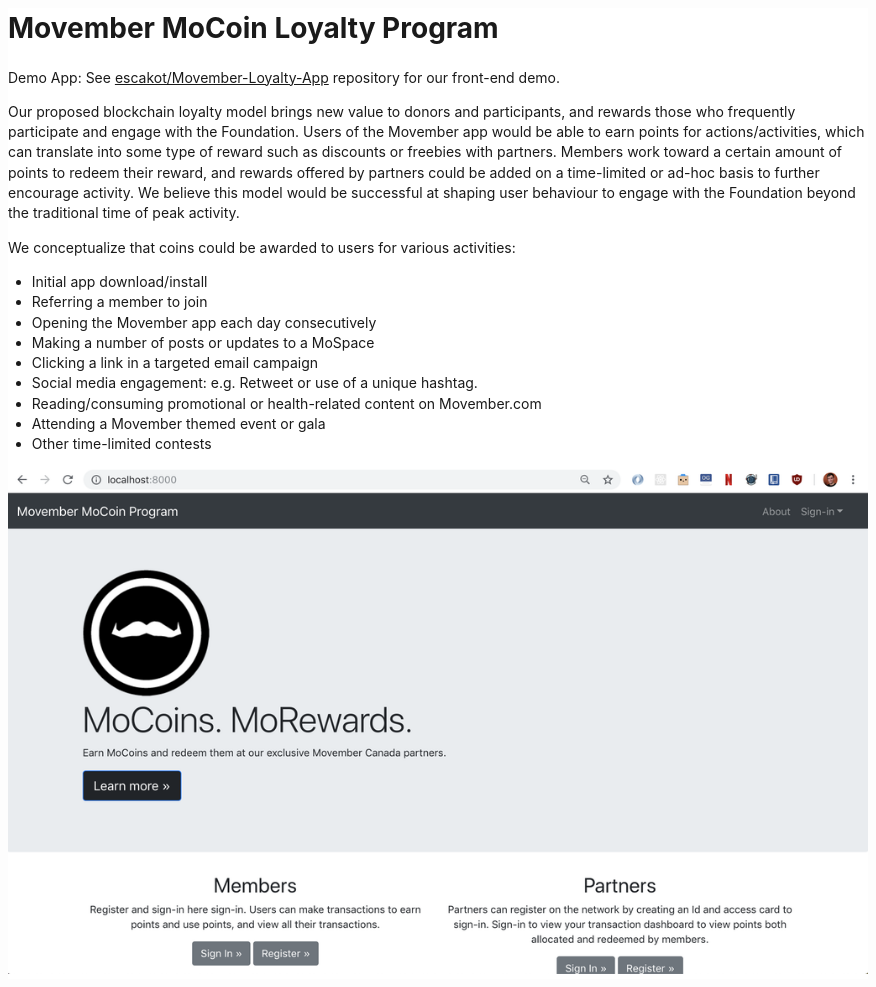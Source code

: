 # Movember MoCoin Loyalty Program

Demo App: See [escakot/Movember-Loyalty-App](https://github.com/escakot/Movember-Loyalty-App) repository for our front-end demo.

Our proposed blockchain loyalty model brings new value to donors and participants, and rewards those who frequently participate and engage with the Foundation. Users of the Movember app would be able to earn points for actions/activities, which can translate into some type of reward such as discounts or freebies with partners.  Members work toward a certain amount of points to redeem their reward, and rewards offered by partners could be added on a time-limited or ad-hoc basis to further encourage activity. We believe this model would be successful at shaping user behaviour to engage with the Foundation beyond the traditional time of peak activity.

We conceptualize that coins could be awarded to users for various activities:
  - Initial app download/install
  - Referring a member to join
  - Opening the Movember app each day consecutively
  - Making a number of posts or updates to a MoSpace
  - Clicking a link in a targeted email campaign
  - Social media engagement: e.g. Retweet or use of a unique hashtag.
  - Reading/consuming promotional or health-related content on Movember.com
  - Attending a Movember themed event or gala
  - Other time-limited contests

  <img src="docs/doc-images/webapp-home.png">
